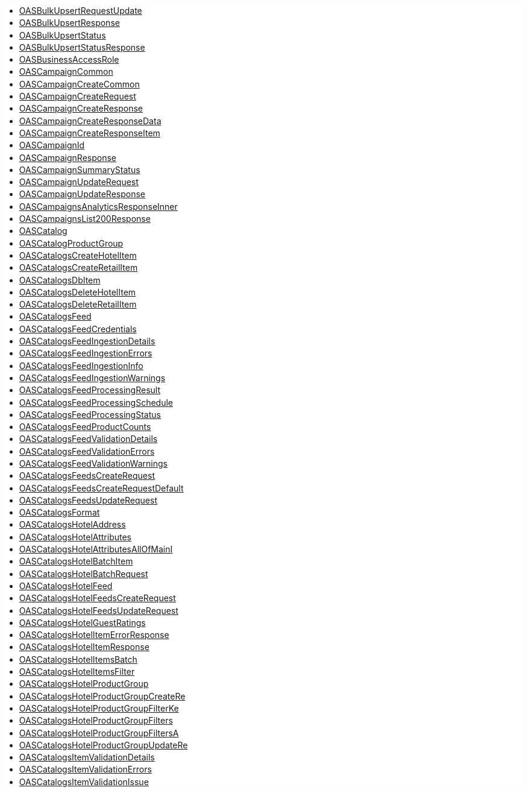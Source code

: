  - [OASBulkUpsertRequestUpdate](OASBulkUpsertRequestUpdate.md)
 - [OASBulkUpsertResponse](OASBulkUpsertResponse.md)
 - [OASBulkUpsertStatus](OASBulkUpsertStatus.md)
 - [OASBulkUpsertStatusResponse](OASBulkUpsertStatusResponse.md)
 - [OASBusinessAccessRole](OASBusinessAccessRole.md)
 - [OASCampaignCommon](OASCampaignCommon.md)
 - [OASCampaignCreateCommon](OASCampaignCreateCommon.md)
 - [OASCampaignCreateRequest](OASCampaignCreateRequest.md)
 - [OASCampaignCreateResponse](OASCampaignCreateResponse.md)
 - [OASCampaignCreateResponseData](OASCampaignCreateResponseData.md)
 - [OASCampaignCreateResponseItem](OASCampaignCreateResponseItem.md)
 - [OASCampaignId](OASCampaignId.md)
 - [OASCampaignResponse](OASCampaignResponse.md)
 - [OASCampaignSummaryStatus](OASCampaignSummaryStatus.md)
 - [OASCampaignUpdateRequest](OASCampaignUpdateRequest.md)
 - [OASCampaignUpdateResponse](OASCampaignUpdateResponse.md)
 - [OASCampaignsAnalyticsResponseInner](OASCampaignsAnalyticsResponseInner.md)
 - [OASCampaignsList200Response](OASCampaignsList200Response.md)
 - [OASCatalog](OASCatalog.md)
 - [OASCatalogProductGroup](OASCatalogProductGroup.md)
 - [OASCatalogsCreateHotelItem](OASCatalogsCreateHotelItem.md)
 - [OASCatalogsCreateRetailItem](OASCatalogsCreateRetailItem.md)
 - [OASCatalogsDbItem](OASCatalogsDbItem.md)
 - [OASCatalogsDeleteHotelItem](OASCatalogsDeleteHotelItem.md)
 - [OASCatalogsDeleteRetailItem](OASCatalogsDeleteRetailItem.md)
 - [OASCatalogsFeed](OASCatalogsFeed.md)
 - [OASCatalogsFeedCredentials](OASCatalogsFeedCredentials.md)
 - [OASCatalogsFeedIngestionDetails](OASCatalogsFeedIngestionDetails.md)
 - [OASCatalogsFeedIngestionErrors](OASCatalogsFeedIngestionErrors.md)
 - [OASCatalogsFeedIngestionInfo](OASCatalogsFeedIngestionInfo.md)
 - [OASCatalogsFeedIngestionWarnings](OASCatalogsFeedIngestionWarnings.md)
 - [OASCatalogsFeedProcessingResult](OASCatalogsFeedProcessingResult.md)
 - [OASCatalogsFeedProcessingSchedule](OASCatalogsFeedProcessingSchedule.md)
 - [OASCatalogsFeedProcessingStatus](OASCatalogsFeedProcessingStatus.md)
 - [OASCatalogsFeedProductCounts](OASCatalogsFeedProductCounts.md)
 - [OASCatalogsFeedValidationDetails](OASCatalogsFeedValidationDetails.md)
 - [OASCatalogsFeedValidationErrors](OASCatalogsFeedValidationErrors.md)
 - [OASCatalogsFeedValidationWarnings](OASCatalogsFeedValidationWarnings.md)
 - [OASCatalogsFeedsCreateRequest](OASCatalogsFeedsCreateRequest.md)
 - [OASCatalogsFeedsCreateRequestDefault](OASCatalogsFeedsCreateRequestDefault.md)
 - [OASCatalogsFeedsUpdateRequest](OASCatalogsFeedsUpdateRequest.md)
 - [OASCatalogsFormat](OASCatalogsFormat.md)
 - [OASCatalogsHotelAddress](OASCatalogsHotelAddress.md)
 - [OASCatalogsHotelAttributes](OASCatalogsHotelAttributes.md)
 - [OASCatalogsHotelAttributesAllOfMainI](OASCatalogsHotelAttributesAllOfMainI.md)
 - [OASCatalogsHotelBatchItem](OASCatalogsHotelBatchItem.md)
 - [OASCatalogsHotelBatchRequest](OASCatalogsHotelBatchRequest.md)
 - [OASCatalogsHotelFeed](OASCatalogsHotelFeed.md)
 - [OASCatalogsHotelFeedsCreateRequest](OASCatalogsHotelFeedsCreateRequest.md)
 - [OASCatalogsHotelFeedsUpdateRequest](OASCatalogsHotelFeedsUpdateRequest.md)
 - [OASCatalogsHotelGuestRatings](OASCatalogsHotelGuestRatings.md)
 - [OASCatalogsHotelItemErrorResponse](OASCatalogsHotelItemErrorResponse.md)
 - [OASCatalogsHotelItemResponse](OASCatalogsHotelItemResponse.md)
 - [OASCatalogsHotelItemsBatch](OASCatalogsHotelItemsBatch.md)
 - [OASCatalogsHotelItemsFilter](OASCatalogsHotelItemsFilter.md)
 - [OASCatalogsHotelProductGroup](OASCatalogsHotelProductGroup.md)
 - [OASCatalogsHotelProductGroupCreateRe](OASCatalogsHotelProductGroupCreateRe.md)
 - [OASCatalogsHotelProductGroupFilterKe](OASCatalogsHotelProductGroupFilterKe.md)
 - [OASCatalogsHotelProductGroupFilters](OASCatalogsHotelProductGroupFilters.md)
 - [OASCatalogsHotelProductGroupFiltersA](OASCatalogsHotelProductGroupFiltersA.md)
 - [OASCatalogsHotelProductGroupUpdateRe](OASCatalogsHotelProductGroupUpdateRe.md)
 - [OASCatalogsItemValidationDetails](OASCatalogsItemValidationDetails.md)
 - [OASCatalogsItemValidationErrors](OASCatalogsItemValidationErrors.md)
 - [OASCatalogsItemValidationIssue](OASCatalogsItemValidationIssue.md)